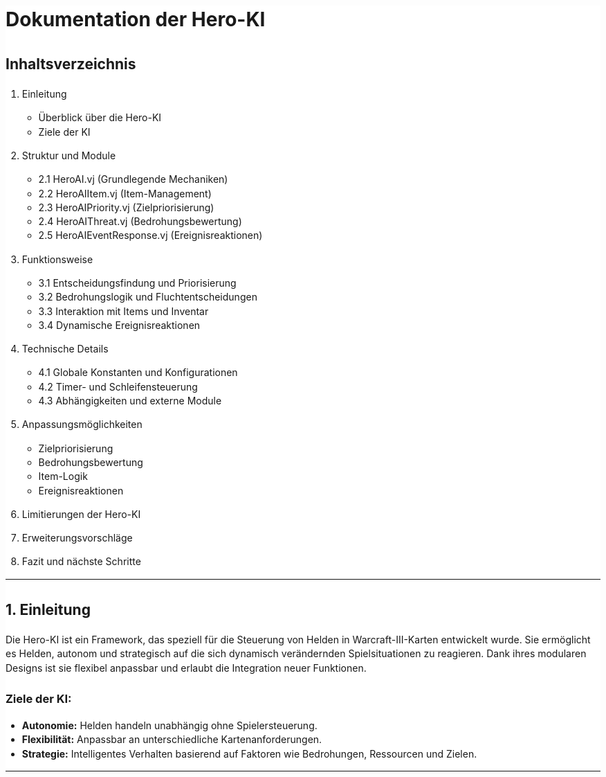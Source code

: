 # Dokumentation der Hero-KI

## Inhaltsverzeichnis

1. Einleitung
    - Überblick über die Hero-KI
    - Ziele der KI

2. Struktur und Module
    - 2.1 HeroAI.vj (Grundlegende Mechaniken)
    - 2.2 HeroAIItem.vj (Item-Management)
    - 2.3 HeroAIPriority.vj (Zielpriorisierung)
    - 2.4 HeroAIThreat.vj (Bedrohungsbewertung)
    - 2.5 HeroAIEventResponse.vj (Ereignisreaktionen)

3. Funktionsweise
    - 3.1 Entscheidungsfindung und Priorisierung
    - 3.2 Bedrohungslogik und Fluchtentscheidungen
    - 3.3 Interaktion mit Items und Inventar
    - 3.4 Dynamische Ereignisreaktionen

4. Technische Details
    - 4.1 Globale Konstanten und Konfigurationen
    - 4.2 Timer- und Schleifensteuerung
    - 4.3 Abhängigkeiten und externe Module

5. Anpassungsmöglichkeiten
    - Zielpriorisierung
    - Bedrohungsbewertung
    - Item-Logik
    - Ereignisreaktionen

6. Limitierungen der Hero-KI

7. Erweiterungsvorschläge

8. Fazit und nächste Schritte

---

## 1. Einleitung

Die Hero-KI ist ein Framework, das speziell für die Steuerung von Helden in Warcraft-III-Karten entwickelt wurde. Sie ermöglicht es Helden, autonom und strategisch auf die sich dynamisch verändernden Spielsituationen zu reagieren. Dank ihres modularen Designs ist sie flexibel anpassbar und erlaubt die Integration neuer Funktionen.

### Ziele der KI:
- **Autonomie:** Helden handeln unabhängig ohne Spielersteuerung.
- **Flexibilität:** Anpassbar an unterschiedliche Kartenanforderungen.
- **Strategie:** Intelligentes Verhalten basierend auf Faktoren wie Bedrohungen, Ressourcen und Zielen.

---